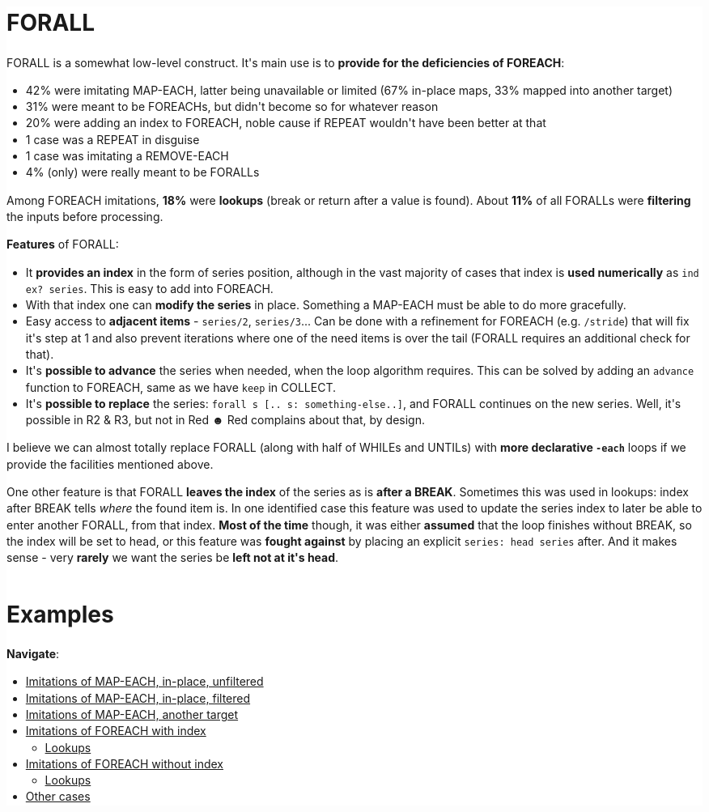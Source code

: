 # FORALL

FORALL is a somewhat low-level construct. It's main use is to **provide for the deficiencies of FOREACH**:
- 42% were imitating MAP-EACH, latter being unavailable or limited (67% in-place maps, 33% mapped into another target)
- 31% were meant to be FOREACHs, but didn't become so for whatever reason
- 20% were adding an index to FOREACH, noble cause if REPEAT wouldn't have been better at that
- 1 case was a REPEAT in disguise
- 1 case was imitating a REMOVE-EACH
- 4% (only) were really meant to be FORALLs

Among FOREACH imitations, **18%** were **lookups** (break or return after a value is found).
About **11%** of all FORALLs were **filtering** the inputs before processing.

**Features** of FORALL:
- It **provides an index** in the form of series position, although in the vast majority of cases that index is **used numerically** as `index? series`. This is easy to add into FOREACH.
- With that index one can **modify the series** in place. Something a MAP-EACH must be able to do more gracefully.
- Easy access to **adjacent items** - `series/2`, `series/3`... Can be done with a refinement for FOREACH (e.g. `/stride`) that will fix it's step at 1 and also prevent iterations where one of the need items is over the tail (FORALL requires an additional check for that).
- It's **possible to advance** the series when needed, when the loop algorithm requires. This can be solved by adding an `advance` function to FOREACH, same as we have `keep` in COLLECT.
- It's **possible to replace** the series: `forall s [.. s: something-else..]`, and FORALL continues on the new series. Well, it's possible in R2 & R3, but not in Red ☻ Red complains about that, by design.

I believe we can almost totally replace FORALL (along with half of WHILEs and UNTILs) with **more declarative `-each`** loops if we provide the facilities mentioned above.

One other feature is that FORALL **leaves the index** of the series as is **after a BREAK**.
Sometimes this was used in lookups: index after BREAK tells *where* the found item is.
In one identified case this feature was used to update the series index to later be able to enter another FORALL, from that index.
**Most of the time** though, it was either **assumed** that the loop finishes without BREAK, so the index will be set to head, or this feature was **fought against** by placing an explicit `series: head series` after. And it makes sense - very **rarely** we want the series be **left not at it's head**.


# Examples

**Navigate**:
  * [Imitations of MAP-EACH, in-place, unfiltered](#imitations-of-map-each-in-place-unfiltered)
  * [Imitations of MAP-EACH, in-place, filtered](#imitations-of-map-each-in-place-filtered)
  * [Imitations of MAP-EACH, another target](#imitations-of-map-each-another-target)
  * [Imitations of FOREACH with index](#imitations-of-foreach-with-index)
    + [Lookups](#lookups)
  * [Imitations of FOREACH without index](#imitations-of-foreach-without-index)
    + [Lookups](#lookups-1)
  * [Other cases](#other-cases)
